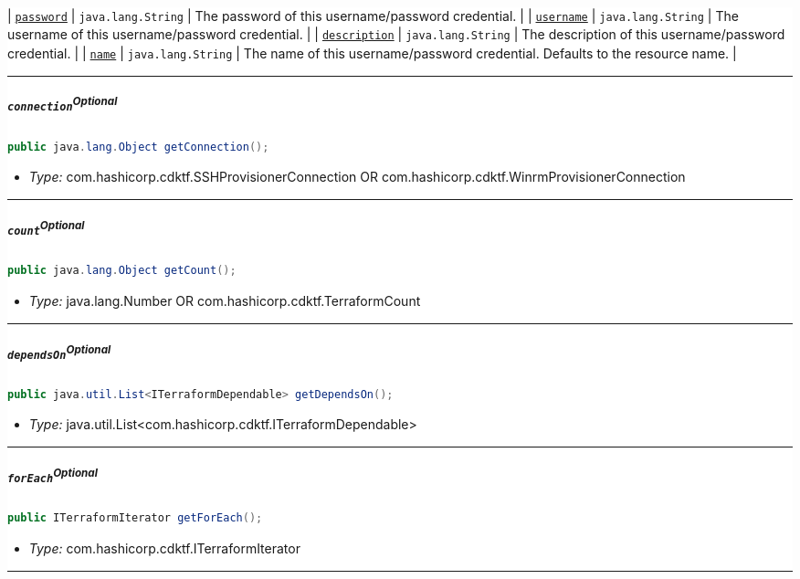 | <code><a href="#@cdktf/provider-boundary.credentialUsernamePassword.CredentialUsernamePasswordConfig.property.password">password</a></code> | <code>java.lang.String</code> | The password of this username/password credential. |
| <code><a href="#@cdktf/provider-boundary.credentialUsernamePassword.CredentialUsernamePasswordConfig.property.username">username</a></code> | <code>java.lang.String</code> | The username of this username/password credential. |
| <code><a href="#@cdktf/provider-boundary.credentialUsernamePassword.CredentialUsernamePasswordConfig.property.description">description</a></code> | <code>java.lang.String</code> | The description of this username/password credential. |
| <code><a href="#@cdktf/provider-boundary.credentialUsernamePassword.CredentialUsernamePasswordConfig.property.name">name</a></code> | <code>java.lang.String</code> | The name of this username/password credential. Defaults to the resource name. |

---

##### `connection`<sup>Optional</sup> <a name="connection" id="@cdktf/provider-boundary.credentialUsernamePassword.CredentialUsernamePasswordConfig.property.connection"></a>

```java
public java.lang.Object getConnection();
```

- *Type:* com.hashicorp.cdktf.SSHProvisionerConnection OR com.hashicorp.cdktf.WinrmProvisionerConnection

---

##### `count`<sup>Optional</sup> <a name="count" id="@cdktf/provider-boundary.credentialUsernamePassword.CredentialUsernamePasswordConfig.property.count"></a>

```java
public java.lang.Object getCount();
```

- *Type:* java.lang.Number OR com.hashicorp.cdktf.TerraformCount

---

##### `dependsOn`<sup>Optional</sup> <a name="dependsOn" id="@cdktf/provider-boundary.credentialUsernamePassword.CredentialUsernamePasswordConfig.property.dependsOn"></a>

```java
public java.util.List<ITerraformDependable> getDependsOn();
```

- *Type:* java.util.List<com.hashicorp.cdktf.ITerraformDependable>

---

##### `forEach`<sup>Optional</sup> <a name="forEach" id="@cdktf/provider-boundary.credentialUsernamePassword.CredentialUsernamePasswordConfig.property.forEach"></a>

```java
public ITerraformIterator getForEach();
```

- *Type:* com.hashicorp.cdktf.ITerraformIterator

---
